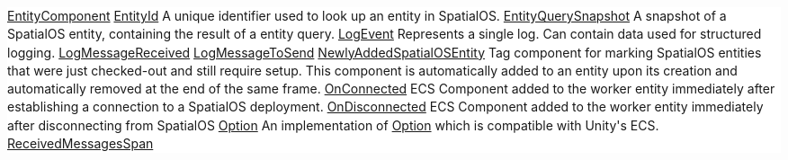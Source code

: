 <td style="padding: 14px; border: none; width: 41ch"><a href="{{urlRoot}}/api/core/entity-component">EntityComponent</a></td>
<td style="padding: 14px; border: none;"></td>
</tr>
<tr>
<td style="padding: 14px; border: none; width: 41ch"><a href="{{urlRoot}}/api/core/entity-id">EntityId</a></td>
<td style="padding: 14px; border: none;">A unique identifier used to look up an entity in SpatialOS. </td>
</tr>
<tr>
<td style="padding: 14px; border: none; width: 41ch"><a href="{{urlRoot}}/api/core/entity-query-snapshot">EntityQuerySnapshot</a></td>
<td style="padding: 14px; border: none;">A snapshot of a SpatialOS entity, containing the result of a entity query. </td>
</tr>
<tr>
<td style="padding: 14px; border: none; width: 41ch"><a href="{{urlRoot}}/api/core/log-event">LogEvent</a></td>
<td style="padding: 14px; border: none;">Represents a single log. Can contain data used for structured logging. </td>
</tr>
<tr>
<td style="padding: 14px; border: none; width: 41ch"><a href="{{urlRoot}}/api/core/log-message-received">LogMessageReceived</a></td>
<td style="padding: 14px; border: none;"></td>
</tr>
<tr>
<td style="padding: 14px; border: none; width: 41ch"><a href="{{urlRoot}}/api/core/log-message-to-send">LogMessageToSend</a></td>
<td style="padding: 14px; border: none;"></td>
</tr>
<tr>
<td style="padding: 14px; border: none; width: 41ch"><a href="{{urlRoot}}/api/core/newly-added-spatial-os-entity">NewlyAddedSpatialOSEntity</a></td>
<td style="padding: 14px; border: none;">Tag component for marking SpatialOS entities that were just checked-out and still require setup. This component is automatically added to an entity upon its creation and automatically removed at the end of the same frame. </td>
</tr>
<tr>
<td style="padding: 14px; border: none; width: 41ch"><a href="{{urlRoot}}/api/core/on-connected">OnConnected</a></td>
<td style="padding: 14px; border: none;">ECS Component added to the worker entity immediately after establishing a connection to a SpatialOS deployment. </td>
</tr>
<tr>
<td style="padding: 14px; border: none; width: 41ch"><a href="{{urlRoot}}/api/core/on-disconnected">OnDisconnected</a></td>
<td style="padding: 14px; border: none;">ECS Component added to the worker entity immediately after disconnecting from SpatialOS </td>
</tr>
<tr>
<td style="padding: 14px; border: none; width: 41ch"><a href="{{urlRoot}}/api/core/option">Option</a></td>
<td style="padding: 14px; border: none;">An implementation of <a href="{{urlRoot}}/api/core/option">Option</a> which is compatible with Unity's ECS. </td>
</tr>
<tr>
<td style="padding: 14px; border: none; width: 41ch"><a href="{{urlRoot}}/api/core/received-messages-span">ReceivedMessagesSpan</a></td>
<td style="padding: 14px; border: none;"></td>
</tr>
<tr>